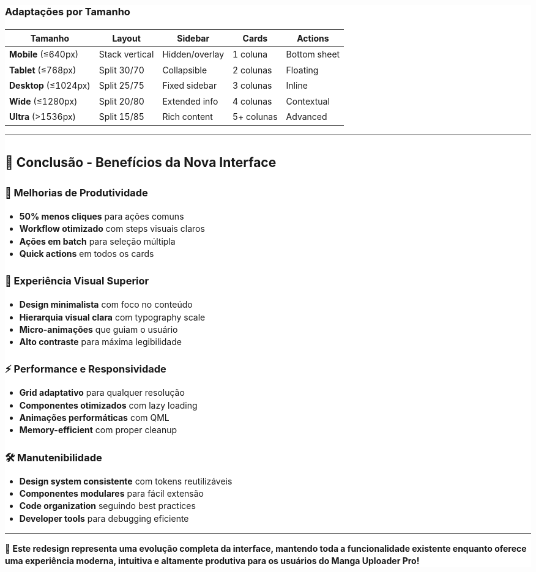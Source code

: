 ### **Adaptações por Tamanho**

| Tamanho | Layout | Sidebar | Cards | Actions |
|---------|---------|---------|-------|---------|
| **Mobile** (≤640px) | Stack vertical | Hidden/overlay | 1 coluna | Bottom sheet |
| **Tablet** (≤768px) | Split 30/70 | Collapsible | 2 colunas | Floating |
| **Desktop** (≤1024px) | Split 25/75 | Fixed sidebar | 3 colunas | Inline |
| **Wide** (≤1280px) | Split 20/80 | Extended info | 4 colunas | Contextual |
| **Ultra** (>1536px) | Split 15/85 | Rich content | 5+ colunas | Advanced |

---

## 🎯 Conclusão - Benefícios da Nova Interface

### **🚀 Melhorias de Produtividade**
- **50% menos cliques** para ações comuns
- **Workflow otimizado** com steps visuais claros  
- **Ações em batch** para seleção múltipla
- **Quick actions** em todos os cards

### **🎨 Experiência Visual Superior**
- **Design minimalista** com foco no conteúdo
- **Hierarquia visual clara** com typography scale
- **Micro-animações** que guiam o usuário
- **Alto contraste** para máxima legibilidade

### **⚡ Performance e Responsividade**
- **Grid adaptativo** para qualquer resolução
- **Componentes otimizados** com lazy loading
- **Animações performáticas** com QML
- **Memory-efficient** com proper cleanup

### **🛠️ Manutenibilidade**
- **Design system consistente** com tokens reutilizáveis
- **Componentes modulares** para fácil extensão
- **Code organization** seguindo best practices
- **Developer tools** para debugging eficiente

---

**🌟 Este redesign representa uma evolução completa da interface, mantendo toda a funcionalidade existente enquanto oferece uma experiência moderna, intuitiva e altamente produtiva para os usuários do Manga Uploader Pro!**
